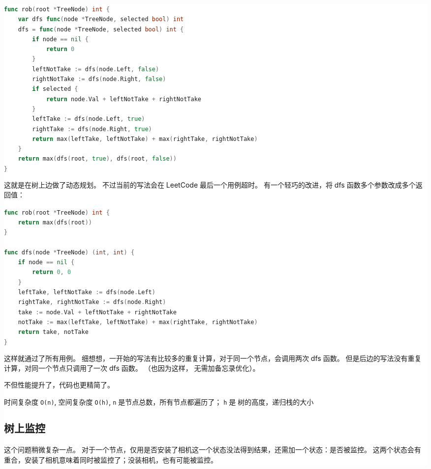 ```go
func rob(root *TreeNode) int {
	var dfs func(node *TreeNode, selected bool) int
	dfs = func(node *TreeNode, selected bool) int {
		if node == nil {
			return 0
		}
		leftNotTake := dfs(node.Left, false)
		rightNotTake := dfs(node.Right, false)
		if selected {
			return node.Val + leftNotTake + rightNotTake
		}
		leftTake := dfs(node.Left, true)
		rightTake := dfs(node.Right, true)
		return max(leftTake, leftNotTake) + max(rightTake, rightNotTake)
	}
	return max(dfs(root, true), dfs(root, false))
}
```

这就是在树上边做了动态规划。
不过当前的写法会在 LeetCode 最后一个用例超时。
有一个轻巧的改进，将 dfs 函数多个参数改成多个返回值：

```go
func rob(root *TreeNode) int {
	return max(dfs(root))
}

func dfs(node *TreeNode) (int, int) {
	if node == nil {
		return 0, 0
	}
	leftTake, leftNotTake := dfs(node.Left)
	rightTake, rightNotTake := dfs(node.Right)
	take := node.Val + leftNotTake + rightNotTake
	notTake := max(leftTake, leftNotTake) + max(rightTake, rightNotTake)
	return take, notTake
}
```

这样就通过了所有用例。
细想想，一开始的写法有比较多的重复计算，对于同一个节点，会调用两次 dfs 函数。
但是后边的写法没有重复计算，对同一个节点只调用了一次 dfs 函数。
（也因为这样， 无需加备忘录优化）。

不但性能提升了，代码也更精简了。

时间复杂度 `O(n)`, 空间复杂度 `O(h)`, `n` 是节点总数，所有节点都遍历了； `h` 是 树的高度，递归栈的大小

## 树上监控

这个问题稍微复杂一点。
对于一个节点，仅用是否安装了相机这一个状态没法得到结果，还需加一个状态：是否被监控。
这两个状态会有重合，安装了相机意味着同时被监控了；没装相机，也有可能被监控。
